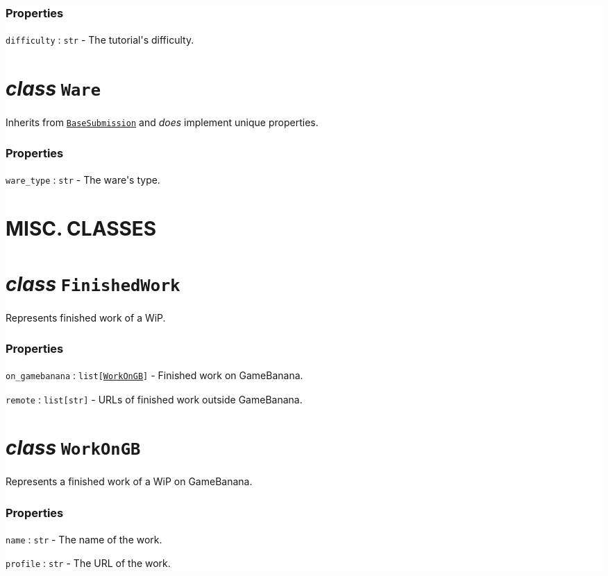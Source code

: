 ### Properties
`difficulty` : `str` - The tutorial's difficulty.

# *class* `Ware`
Inherits from [`BaseSubmission`](reference.md#class-BaseSubmission) and *does* 
implement unique properties.

### Properties
`ware_type` : `str` - The ware's type.

# MISC. CLASSES

# *class* `FinishedWork`
Represents finished work of a WiP.

### Properties
`on_gamebanana` : `list[`[`WorkOnGB`](reference.md#WorkOnGB)`]` - Finished work 
on GameBanana.

`remote` : `list[str]` - URLs of finished work outside GameBanana.

# *class* `WorkOnGB`
Represents a finished work of a WiP on GameBanana.

### Properties
`name` : `str` - The name of the work.

`profile` : `str` - The URL of the work.